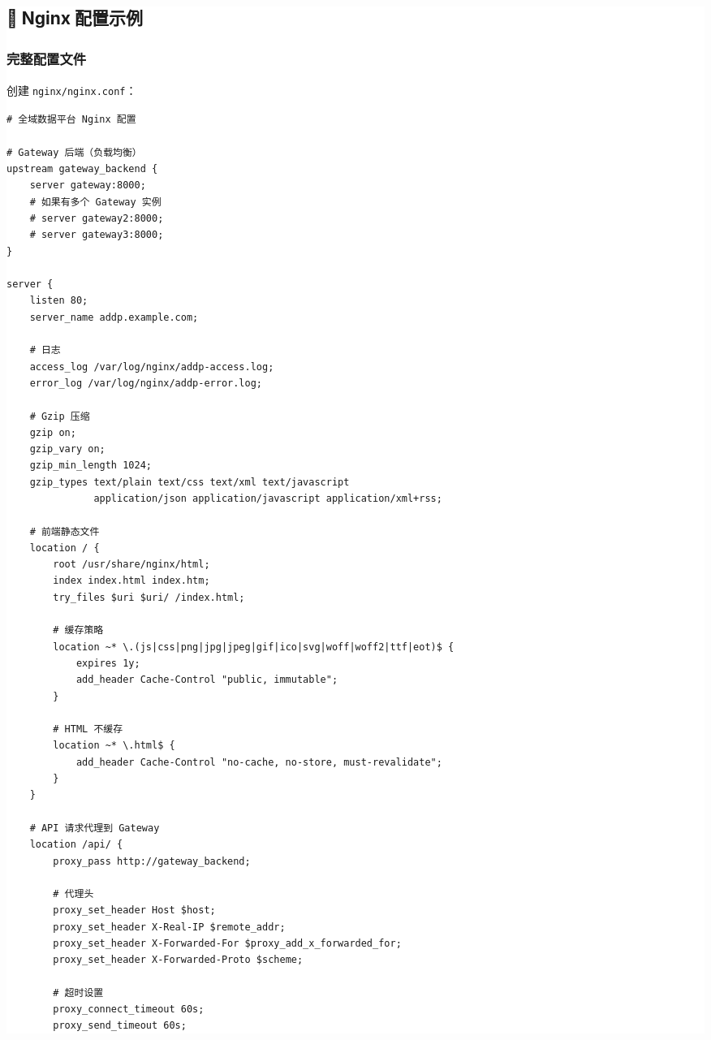 ## 📝 Nginx 配置示例

### 完整配置文件

创建 `nginx/nginx.conf`：

```nginx
# 全域数据平台 Nginx 配置

# Gateway 后端（负载均衡）
upstream gateway_backend {
    server gateway:8000;
    # 如果有多个 Gateway 实例
    # server gateway2:8000;
    # server gateway3:8000;
}

server {
    listen 80;
    server_name addp.example.com;

    # 日志
    access_log /var/log/nginx/addp-access.log;
    error_log /var/log/nginx/addp-error.log;

    # Gzip 压缩
    gzip on;
    gzip_vary on;
    gzip_min_length 1024;
    gzip_types text/plain text/css text/xml text/javascript
               application/json application/javascript application/xml+rss;

    # 前端静态文件
    location / {
        root /usr/share/nginx/html;
        index index.html index.htm;
        try_files $uri $uri/ /index.html;

        # 缓存策略
        location ~* \.(js|css|png|jpg|jpeg|gif|ico|svg|woff|woff2|ttf|eot)$ {
            expires 1y;
            add_header Cache-Control "public, immutable";
        }

        # HTML 不缓存
        location ~* \.html$ {
            add_header Cache-Control "no-cache, no-store, must-revalidate";
        }
    }

    # API 请求代理到 Gateway
    location /api/ {
        proxy_pass http://gateway_backend;

        # 代理头
        proxy_set_header Host $host;
        proxy_set_header X-Real-IP $remote_addr;
        proxy_set_header X-Forwarded-For $proxy_add_x_forwarded_for;
        proxy_set_header X-Forwarded-Proto $scheme;

        # 超时设置
        proxy_connect_timeout 60s;
        proxy_send_timeout 60s;
```